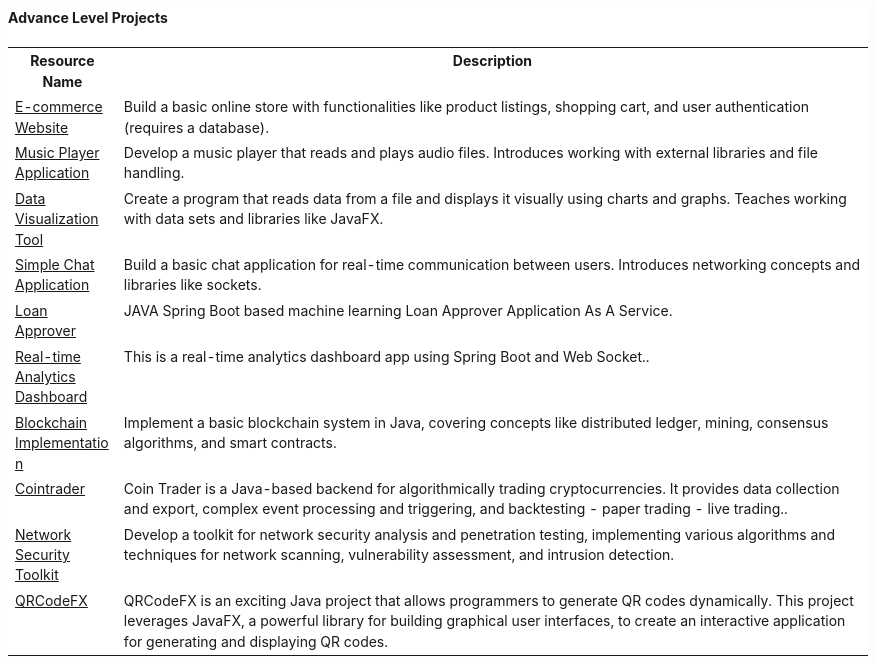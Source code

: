 #### Advance Level Projects
<table>
  <tr>
    <th>Resource Name</th>
    <th>Description</th>
  </tr>
  <tr>
    <td><a href="https://www.youtube.com/watch?v=U5TdEJnJU88">E-commerce Website</a></td>
    <td>Build a basic online store with functionalities like product listings, shopping cart, and user authentication (requires a database).</td>
  </tr>
  <tr>
    <td><a href="https://www.tabnine.com/code/java/classes/uk.co.caprica.vlcj.player.MediaPlayer">Music Player Application</a></td>
    <td>Develop a music player that reads and plays audio files. Introduces working with external libraries and file handling.</td>
  </tr>
  <tr>
    <td><a href="https://www.baeldung.com/">Data Visualization Tool</a></td>
    <td>Create a program that reads data from a file and displays it visually using charts and graphs. Teaches working with data sets and libraries like JavaFX.</td>
  </tr>
  <tr>
    <td><a href="https://www.instructables.com/Creating-a-Chat-Server-Using-Java/">Simple Chat Application</a></td>
    <td>Build a basic chat application for real-time communication between users. Introduces networking concepts and libraries like sockets.</td>
  </tr>
  <tr>
    <td><a href="https://github.com/mgorav/SmartLoadApproverAsServiceUsingMachineLearning">Loan Approver</a></td>
    <td>JAVA Spring Boot based machine learning Loan Approver Application As A Service.</td>
  </tr>
  <tr>
    <td><a href="https://github.com/accavdar/mc-dashboard">Real-time Analytics Dashboard</a></td>
    <td>This is a real-time analytics dashboard app using Spring Boot and Web Socket..</td>
  </tr>
  <tr>
    <td><a href="https://medium.com/programmers-blockchain/create-simple-blockchain-java-tutorial-from-scratch-6eeed3cb03fa">Blockchain Implementation</a></td>
    <td>Implement a basic blockchain system in Java, covering concepts like distributed ledger, mining, consensus algorithms, and smart contracts.</td>
  </tr>
  <tr>
    <td><a href="https://medium.com/automation-generation/build-an-automated-stock-trading-system-in-java-bfb5b739eb6f">Cointrader</a></td>
    <td>Coin Trader is a Java-based backend for algorithmically trading cryptocurrencies. It provides data collection and export, complex event processing and triggering, and backtesting - paper trading - live trading..</td>
  </tr>
  <tr>
    <td><a href="https://github.com/pixee/java-security-toolkit">Network Security Toolkit</a></td>
    <td>Develop a toolkit for network security analysis and penetration testing, implementing various algorithms and techniques for network scanning, vulnerability assessment, and intrusion detection.</td>
  </tr>
  <tr>
    <td><a href="https://github.com/HouariZegai/QRCodeFX">QRCodeFX</a></td>
    <td>QRCodeFX is an exciting  Java project that allows programmers to generate QR codes dynamically. This project leverages JavaFX, 
         a powerful library for building graphical user interfaces, to create an interactive application for generating and displaying 
         QR codes.</td>